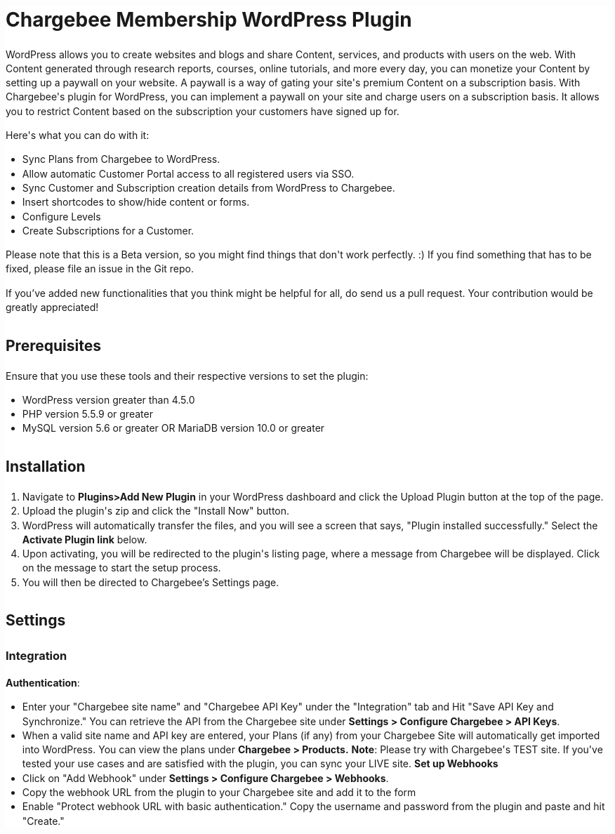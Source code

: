 # Chargebee Membership WordPress Plugin

WordPress allows you to create websites and blogs and share Content, services, and products with users on the web. With Content generated through research reports, courses, online tutorials, and more every day, you can monetize your Content by setting up a paywall on your website.
A paywall is a way of gating your site's premium Content on a subscription basis.
With Chargebee's plugin for WordPress, you can implement a paywall on your site and charge users on a subscription basis. It allows you to restrict Content based on the subscription your customers have signed up for.

 Here's what you can do with it:
* Sync Plans from Chargebee to WordPress.
* Allow automatic Customer Portal access to all registered users via SSO.
* Sync Customer and Subscription creation details from WordPress to Chargebee.
* Insert shortcodes to show/hide content or forms.
* Configure Levels
* Create Subscriptions for a Customer.

Please note that this is a Beta version, so you might find things that don't work perfectly. :) If you find something that has to be fixed, please file an issue in the Git repo.

If you’ve added new functionalities that you think might be helpful for all, do send us a pull request. Your contribution would be greatly appreciated!

## Prerequisites
Ensure that you use these tools and their respective versions to set the plugin:
* WordPress version greater than 4.5.0
* PHP version 5.5.9 or greater
* MySQL version 5.6 or greater OR MariaDB version 10.0 or greater

## Installation
1. Navigate to  **Plugins>Add New Plugin** in your WordPress dashboard and click the Upload Plugin button at the top of the page. 
2. Upload the plugin's zip and click the "Install Now" button.
3. WordPress will automatically transfer the files, and you will see a screen that says, "Plugin installed successfully." Select the  **Activate Plugin link** below.
4. Upon activating, you will be redirected to the plugin's listing page, where a message from Chargebee will be displayed. Click on the message to start the setup process.
5. You will then be directed to Chargebee’s Settings page.

## Settings
### Integration
**Authentication**:
* Enter your "Chargebee site name" and "Chargebee API Key" under the "Integration" tab and Hit "Save API Key and Synchronize." You can retrieve the API from the Chargebee site under **Settings > Configure Chargebee > API Keys**.
* When a valid site name and API key are entered, your Plans (if any) from your Chargebee Site will automatically get imported into WordPress. You can view the plans under  **Chargebee > Products.** 									**Note**: Please try with Chargebee's TEST site. If you've tested your use cases and are satisfied with the plugin, you can sync your LIVE site.
**Set up Webhooks**
*  Click on "Add Webhook" under **Settings > Configure Chargebee > Webhooks**. 
* Copy the webhook URL from the plugin to your Chargebee site and add it to the form
* Enable "Protect webhook URL with basic authentication." Copy the username and password from the plugin and paste and hit "Create."
